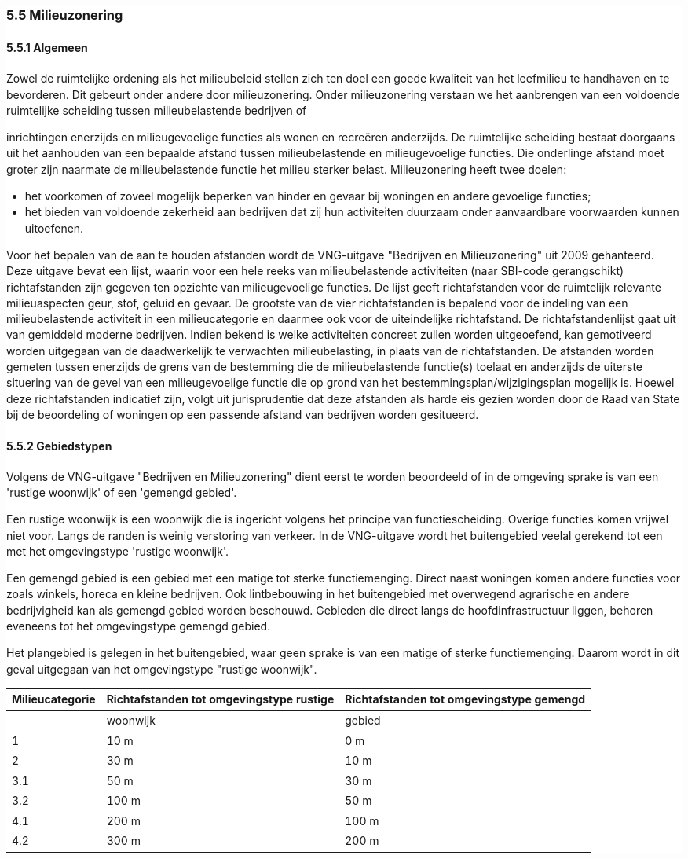 ### <span id="page-32-0"></span>**5.5 Milieuzonering**

#### **5.5.1 Algemeen**

Zowel de ruimtelijke ordening als het milieubeleid stellen zich ten doel een goede kwaliteit van het leefmilieu te handhaven en te bevorderen. Dit gebeurt onder andere door milieuzonering. Onder milieuzonering verstaan we het aanbrengen van een voldoende ruimtelijke scheiding tussen milieubelastende bedrijven of

inrichtingen enerzijds en milieugevoelige functies als wonen en recreëren anderzijds. De ruimtelijke scheiding bestaat doorgaans uit het aanhouden van een bepaalde afstand tussen milieubelastende en milieugevoelige functies. Die onderlinge afstand moet groter zijn naarmate de milieubelastende functie het milieu sterker belast. Milieuzonering heeft twee doelen:

- het voorkomen of zoveel mogelijk beperken van hinder en gevaar bij woningen en andere gevoelige functies;
- het bieden van voldoende zekerheid aan bedrijven dat zij hun activiteiten duurzaam onder aanvaardbare voorwaarden kunnen uitoefenen.

Voor het bepalen van de aan te houden afstanden wordt de VNG-uitgave "Bedrijven en Milieuzonering" uit 2009 gehanteerd. Deze uitgave bevat een lijst, waarin voor een hele reeks van milieubelastende activiteiten (naar SBI-code gerangschikt) richtafstanden zijn gegeven ten opzichte van milieugevoelige functies. De lijst geeft richtafstanden voor de ruimtelijk relevante milieuaspecten geur, stof, geluid en gevaar. De grootste van de vier richtafstanden is bepalend voor de indeling van een milieubelastende activiteit in een milieucategorie en daarmee ook voor de uiteindelijke richtafstand. De richtafstandenlijst gaat uit van gemiddeld moderne bedrijven. Indien bekend is welke activiteiten concreet zullen worden uitgeoefend, kan gemotiveerd worden uitgegaan van de daadwerkelijk te verwachten milieubelasting, in plaats van de richtafstanden. De afstanden worden gemeten tussen enerzijds de grens van de bestemming die de milieubelastende functie(s) toelaat en anderzijds de uiterste situering van de gevel van een milieugevoelige functie die op grond van het bestemmingsplan/wijzigingsplan mogelijk is. Hoewel deze richtafstanden indicatief zijn, volgt uit jurisprudentie dat deze afstanden als harde eis gezien worden door de Raad van State bij de beoordeling of woningen op een passende afstand van bedrijven worden gesitueerd.

#### **5.5.2 Gebiedstypen**

Volgens de VNG-uitgave "Bedrijven en Milieuzonering" dient eerst te worden beoordeeld of in de omgeving sprake is van een 'rustige woonwijk' of een 'gemengd gebied'.

Een rustige woonwijk is een woonwijk die is ingericht volgens het principe van functiescheiding. Overige functies komen vrijwel niet voor. Langs de randen is weinig verstoring van verkeer. In de VNG-uitgave wordt het buitengebied veelal gerekend tot een met het omgevingstype 'rustige woonwijk'.

Een gemengd gebied is een gebied met een matige tot sterke functiemenging. Direct naast woningen komen andere functies voor zoals winkels, horeca en kleine bedrijven. Ook lintbebouwing in het buitengebied met overwegend agrarische en andere bedrijvigheid kan als gemengd gebied worden beschouwd. Gebieden die direct langs de hoofdinfrastructuur liggen, behoren eveneens tot het omgevingstype gemengd gebied.

Het plangebied is gelegen in het buitengebied, waar geen sprake is van een matige of sterke functiemenging. Daarom wordt in dit geval uitgegaan van het omgevingstype "rustige woonwijk".

| Milieucategorie | Richtafstanden tot omgevingstype rustige | Richtafstanden tot omgevingstype gemengd |
|-----------------|------------------------------------------|------------------------------------------|
|                 | woonwijk                                 | gebied                                   |
| 1               | 10 m                                     | 0 m                                      |
| 2               | 30 m                                     | 10 m                                     |
| 3.1             | 50 m                                     | 30 m                                     |
| 3.2             | 100 m                                    | 50 m                                     |
| 4.1             | 200 m                                    | 100 m                                    |
| 4.2             | 300 m                                    | 200 m                                    |